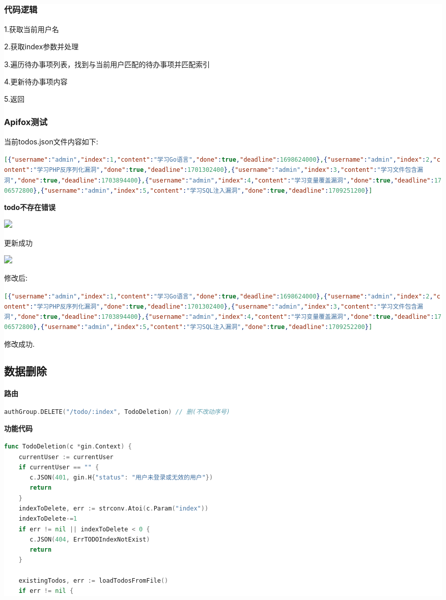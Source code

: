 ### 代码逻辑

1.获取当前用户名

2.获取index参数并处理

3.遍历待办事项列表，找到与当前用户匹配的待办事项并匹配索引

4.更新待办事项内容

5.返回

### Apifox测试

当前todos.json文件内容如下:

```json
[{"username":"admin","index":1,"content":"学习Go语言","done":true,"deadline":1698624000},{"username":"admin","index":2,"content":"学习PHP反序列化漏洞","done":true,"deadline":1701302400},{"username":"admin","index":3,"content":"学习文件包含漏洞","done":true,"deadline":1703894400},{"username":"admin","index":4,"content":"学习变量覆盖漏洞","done":true,"deadline":1706572800},{"username":"admin","index":5,"content":"学习SQL注入漏洞","done":true,"deadline":1709251200}]
```

**todo不存在错误**

![](C:\Users\24993\Desktop\博客文章\Todo_images\update_index_not_exist.png)

更新成功

![](C:\Users\24993\Desktop\博客文章\Todo_images\update_success.png)

修改后:

```json
[{"username":"admin","index":1,"content":"学习Go语言","done":true,"deadline":1698624000},{"username":"admin","index":2,"content":"学习PHP反序列化漏洞","done":true,"deadline":1701302400},{"username":"admin","index":3,"content":"学习文件包含漏洞","done":true,"deadline":1703894400},{"username":"admin","index":4,"content":"学习变量覆盖漏洞","done":true,"deadline":1706572800},{"username":"admin","index":5,"content":"学习SQL注入漏洞","done":true,"deadline":1709252200}]
```

修改成功.

## **数据删除**

**路由**

```go
authGroup.DELETE("/todo/:index", TodoDeletion) // 删(不改动序号)
```

**功能代码**

```go
func TodoDeletion(c *gin.Context) {
    currentUser := currentUser
    if currentUser == "" {
       c.JSON(401, gin.H{"status": "用户未登录或无效的用户"})
       return
    }
    indexToDelete, err := strconv.Atoi(c.Param("index"))
    indexToDelete-=1
    if err != nil || indexToDelete < 0 {
       c.JSON(404, ErrTODOIndexNotExist)
       return
    }

    existingTodos, err := loadTodosFromFile()
    if err != nil {
```